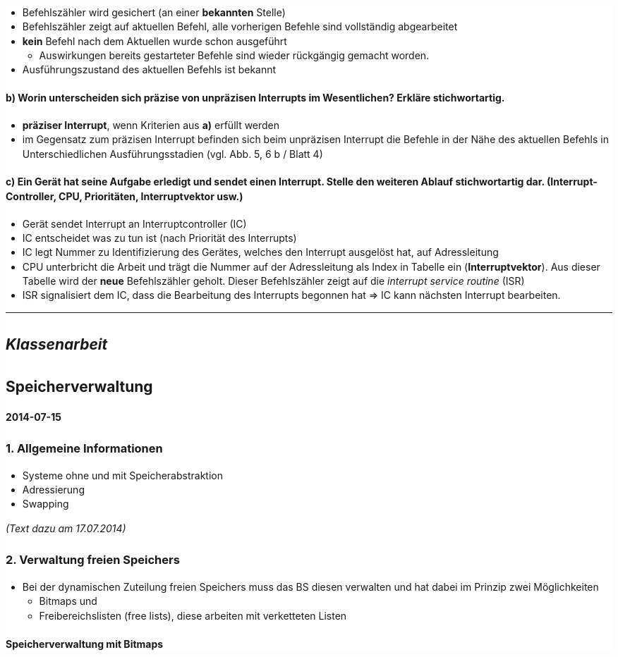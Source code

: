 * Befehlszähler wird gesichert (an einer **bekannten** Stelle)
* Befehlszähler zeigt auf aktuellen Befehl, alle vorherigen Befehle sind vollständig abgearbeitet
* **kein** Befehl nach dem Aktuellen wurde schon ausgeführt
	* Auswirkungen bereits gestarteter Befehle sind wieder rückgängig gemacht worden.
* Ausführungszustand des aktuellen Befehls ist bekannt

#### b) Worin unterscheiden sich präzise von unpräzisen Interrupts im Wesentlichen? Erkläre stichwortartig.

* **präziser Interrupt**, wenn Kriterien aus **a)** erfüllt werden
* im Gegensatz zum präzisen Interrupt befinden sich beim unpräzisen Interrupt die Befehle in der Nähe des aktuellen Befehls in Unterschiedlichen Ausführungsstadien (vgl. Abb. 5, 6 b / Blatt 4)

#### c) Ein Gerät hat seine Aufgabe erledigt und sendet einen Interrupt. Stelle den weiteren Ablauf stichwortartig dar. (Interrupt-Controller, CPU, Prioritäten, Interruptvektor usw.)

* Gerät sendet Interrupt an Interruptcontroller (IC)
* IC entscheidet was zu tun ist (nach Priorität des Interrupts)
* IC legt Nummer zu Identifizierung des Gerätes, welches den Interrupt ausgelöst hat, auf Adressleitung
* CPU unterbricht die Arbeit und trägt die Nummer auf der Adressleitung als Index in Tabelle ein (**Interruptvektor**). Aus dieser Tabelle wird der **neue** Befehlszähler geholt. Dieser Befehlszähler zeigt auf die *interrupt service routine* (ISR)
* ISR signalisiert dem IC, dass die Bearbeitung des Interrupts begonnen hat => IC kann nächsten Interrupt bearbeiten.

---
*Klassenarbeit*
---

## Speicherverwaltung

**2014-07-15**

### 1. Allgemeine Informationen

* Systeme ohne und mit Speicherabstraktion
* Adressierung
* Swapping

*(Text dazu am 17.07.2014)*

### 2. Verwaltung freien Speichers

* Bei der dynamischen Zuteilung freien Speichers muss das BS diesen verwalten und hat dabei im Prinzip zwei Möglichkeiten
	* Bitmaps und
	* Freibereichslisten (free lists), diese arbeiten mit verketteten Listen

#### Speicherverwaltung mit Bitmaps
